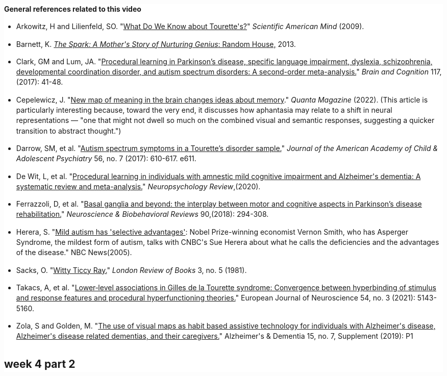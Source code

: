 **General references related to this video**

- Arkowitz, H and Lilienfeld, SO. "[What Do We Know about Tourette's?](https://www.scientificamerican.com/article/what-do-we-know-about-tourettes/)" _Scientific American Mind_ (2009).
    

- Barnett, K. [_The Spark: A Mother's Story of Nurturing Genius_: Random House,](https://www.penguinrandomhouse.com/books/218169/the-spark-by-kristine-barnett/) 2013.
    

- Clark, GM and Lum, JA. "[Procedural learning in Parkinson’s disease, specific language impairment, dyslexia, schizophrenia, developmental coordination disorder, and autism spectrum disorders: A second-order meta-analysis.](https://www.sciencedirect.com/science/article/abs/pii/S0278262617301422)" _Brain and Cognition_ 117,(2017): 41-48.
    
- Cepelewicz, J. "[New map of meaning in the brain changes ideas about memory](https://www.quantamagazine.org/new-map-of-meaning-in-the-brain-changes-ideas-about-memory-20220208/)." _Quanta Magazine_ (2022). (This article is particularly interesting because, toward the very end, it discusses how aphantasia may relate to a shift in neural representations — "one that might not dwell so much on the combined visual and semantic responses, suggesting a quicker transition to abstract thought.")
    

- Darrow, SM, et al. "[Autism spectrum symptoms in a Tourette’s disorder sample.](https://www.sciencedirect.com/science/article/abs/pii/S0890856717302046)" _Journal of the American Academy of Child & Adolescent Psychiatry_ 56, no. 7 (2017): 610-617. e611.
    

- De Wit, L, et al. "[Procedural learning in individuals with amnestic mild cognitive impairment and Alzheimer's dementia: A systematic review and meta-analysis.](https://link.springer.com/article/10.1007/s11065-020-09449-1)" _Neuropsychology Review_,(2020).
    

- Ferrazzoli, D, et al. "[Basal ganglia and beyond: the interplay between motor and cognitive aspects in Parkinson’s disease rehabilitation.](https://www.sciencedirect.com/science/article/pii/S0149763418301611)" _Neuroscience & Biobehavioral Reviews_ 90,(2018): 294-308.
    

- Herera, S. "[Mild autism has 'selective advantages'](https://www.nbcnews.com/id/wbna7030731): Nobel Prize-winning economist Vernon Smith, who has Asperger Syndrome, the mildest form of autism, talks with CNBC's Sue Herera about what he calls the deficiencies and the advantages of the disease." NBC News(2005).
    

- Sacks, O. "[Witty Ticcy Ray.](https://www.lrb.co.uk/the-paper/v03/n05/oliver-sacks/witty-ticcy-ray)" _London Review of Books_ 3, no. 5 (1981).
    

- Takacs, A, et al. "[Lower‐level associations in Gilles de la Tourette syndrome: Convergence between hyperbinding of stimulus and response features and procedural hyperfunctioning theories.](https://onlinelibrary.wiley.com/doi/full/10.1111/ejn.15366)" European Journal of Neuroscience 54, no. 3 (2021): 5143-5160.
    

- Zola, S and Golden, M. "[The use of visual maps as habit based assistive technology for individuals with Alzheimer's disease, Alzheimer's disease related dementias, and their caregivers.](https://alz-journals.onlinelibrary.wiley.com/doi/full/10.1016/j.jalz.2019.06.4070)" Alzheimer's & Dementia 15, no. 7, Supplement (2019): P1

## week 4 part 2
